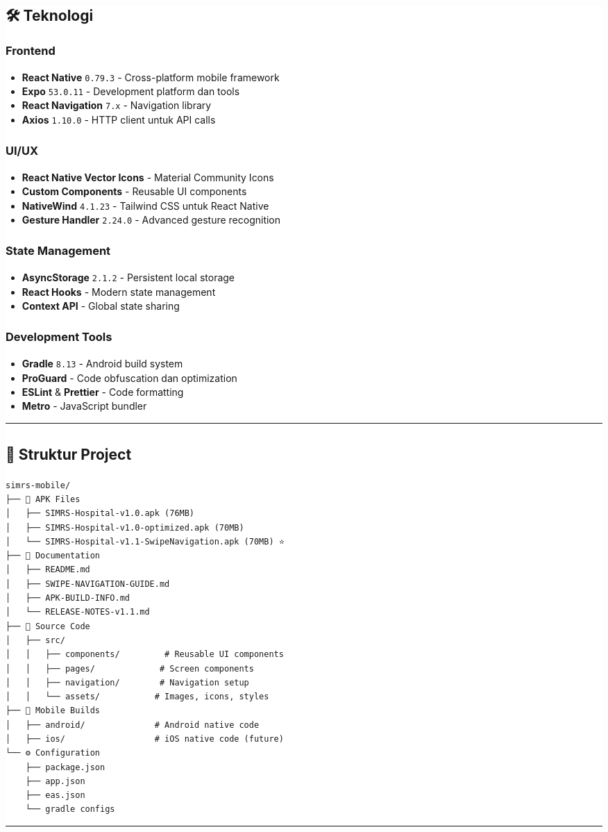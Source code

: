 
## 🛠️ **Teknologi**

### **Frontend**
- **React Native** `0.79.3` - Cross-platform mobile framework
- **Expo** `53.0.11` - Development platform dan tools
- **React Navigation** `7.x` - Navigation library
- **Axios** `1.10.0` - HTTP client untuk API calls

### **UI/UX**
- **React Native Vector Icons** - Material Community Icons
- **Custom Components** - Reusable UI components
- **NativeWind** `4.1.23` - Tailwind CSS untuk React Native
- **Gesture Handler** `2.24.0` - Advanced gesture recognition

### **State Management**
- **AsyncStorage** `2.1.2` - Persistent local storage
- **React Hooks** - Modern state management
- **Context API** - Global state sharing

### **Development Tools**
- **Gradle** `8.13` - Android build system
- **ProGuard** - Code obfuscation dan optimization
- **ESLint** & **Prettier** - Code formatting
- **Metro** - JavaScript bundler

---

## 📁 **Struktur Project**

```
simrs-mobile/
├── 📱 APK Files
│   ├── SIMRS-Hospital-v1.0.apk (76MB)
│   ├── SIMRS-Hospital-v1.0-optimized.apk (70MB)
│   └── SIMRS-Hospital-v1.1-SwipeNavigation.apk (70MB) ⭐
├── 📄 Documentation
│   ├── README.md
│   ├── SWIPE-NAVIGATION-GUIDE.md
│   ├── APK-BUILD-INFO.md
│   └── RELEASE-NOTES-v1.1.md
├── 🎨 Source Code
│   ├── src/
│   │   ├── components/         # Reusable UI components
│   │   ├── pages/             # Screen components
│   │   ├── navigation/        # Navigation setup
│   │   └── assets/           # Images, icons, styles
├── 📱 Mobile Builds
│   ├── android/              # Android native code
│   ├── ios/                  # iOS native code (future)
└── ⚙️ Configuration
    ├── package.json
    ├── app.json
    ├── eas.json
    └── gradle configs
```

---